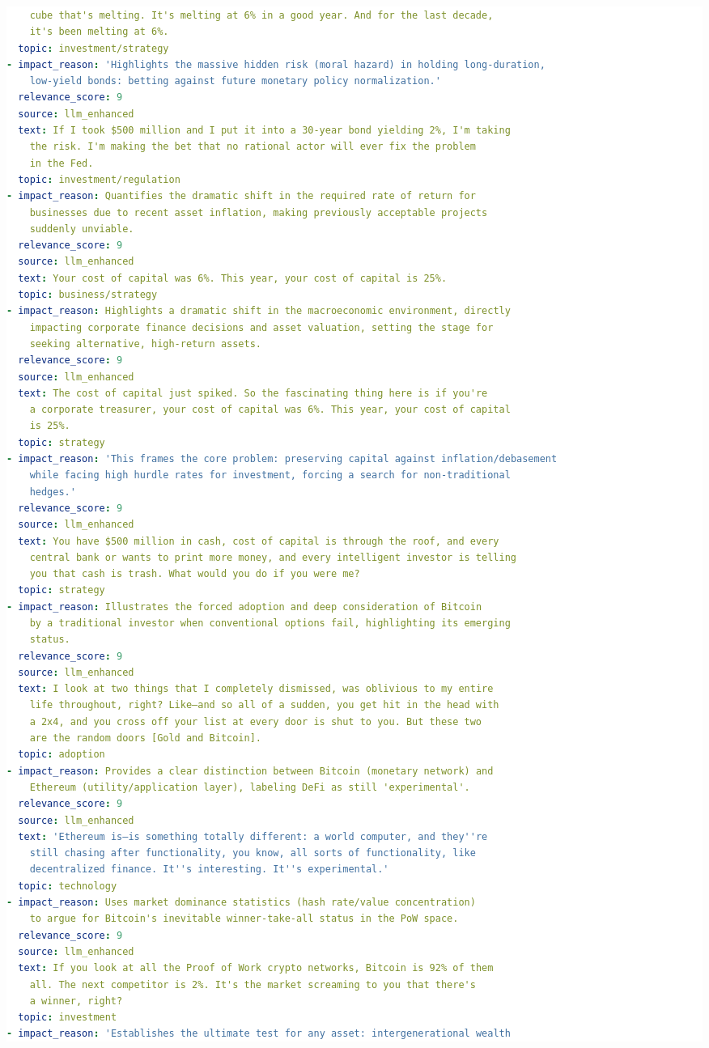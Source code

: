 ```yaml
    cube that's melting. It's melting at 6% in a good year. And for the last decade,
    it's been melting at 6%.
  topic: investment/strategy
- impact_reason: 'Highlights the massive hidden risk (moral hazard) in holding long-duration,
    low-yield bonds: betting against future monetary policy normalization.'
  relevance_score: 9
  source: llm_enhanced
  text: If I took $500 million and I put it into a 30-year bond yielding 2%, I'm taking
    the risk. I'm making the bet that no rational actor will ever fix the problem
    in the Fed.
  topic: investment/regulation
- impact_reason: Quantifies the dramatic shift in the required rate of return for
    businesses due to recent asset inflation, making previously acceptable projects
    suddenly unviable.
  relevance_score: 9
  source: llm_enhanced
  text: Your cost of capital was 6%. This year, your cost of capital is 25%.
  topic: business/strategy
- impact_reason: Highlights a dramatic shift in the macroeconomic environment, directly
    impacting corporate finance decisions and asset valuation, setting the stage for
    seeking alternative, high-return assets.
  relevance_score: 9
  source: llm_enhanced
  text: The cost of capital just spiked. So the fascinating thing here is if you're
    a corporate treasurer, your cost of capital was 6%. This year, your cost of capital
    is 25%.
  topic: strategy
- impact_reason: 'This frames the core problem: preserving capital against inflation/debasement
    while facing high hurdle rates for investment, forcing a search for non-traditional
    hedges.'
  relevance_score: 9
  source: llm_enhanced
  text: You have $500 million in cash, cost of capital is through the roof, and every
    central bank or wants to print more money, and every intelligent investor is telling
    you that cash is trash. What would you do if you were me?
  topic: strategy
- impact_reason: Illustrates the forced adoption and deep consideration of Bitcoin
    by a traditional investor when conventional options fail, highlighting its emerging
    status.
  relevance_score: 9
  source: llm_enhanced
  text: I look at two things that I completely dismissed, was oblivious to my entire
    life throughout, right? Like—and so all of a sudden, you get hit in the head with
    a 2x4, and you cross off your list at every door is shut to you. But these two
    are the random doors [Gold and Bitcoin].
  topic: adoption
- impact_reason: Provides a clear distinction between Bitcoin (monetary network) and
    Ethereum (utility/application layer), labeling DeFi as still 'experimental'.
  relevance_score: 9
  source: llm_enhanced
  text: 'Ethereum is—is something totally different: a world computer, and they''re
    still chasing after functionality, you know, all sorts of functionality, like
    decentralized finance. It''s interesting. It''s experimental.'
  topic: technology
- impact_reason: Uses market dominance statistics (hash rate/value concentration)
    to argue for Bitcoin's inevitable winner-take-all status in the PoW space.
  relevance_score: 9
  source: llm_enhanced
  text: If you look at all the Proof of Work crypto networks, Bitcoin is 92% of them
    all. The next competitor is 2%. It's the market screaming to you that there's
    a winner, right?
  topic: investment
- impact_reason: 'Establishes the ultimate test for any asset: intergenerational wealth
```